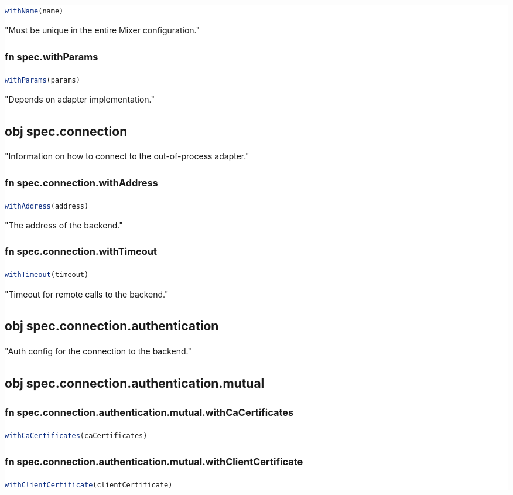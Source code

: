 ```ts
withName(name)
```

"Must be unique in the entire Mixer configuration."

### fn spec.withParams

```ts
withParams(params)
```

"Depends on adapter implementation."

## obj spec.connection

"Information on how to connect to the out-of-process adapter."

### fn spec.connection.withAddress

```ts
withAddress(address)
```

"The address of the backend."

### fn spec.connection.withTimeout

```ts
withTimeout(timeout)
```

"Timeout for remote calls to the backend."

## obj spec.connection.authentication

"Auth config for the connection to the backend."

## obj spec.connection.authentication.mutual



### fn spec.connection.authentication.mutual.withCaCertificates

```ts
withCaCertificates(caCertificates)
```



### fn spec.connection.authentication.mutual.withClientCertificate

```ts
withClientCertificate(clientCertificate)
```
